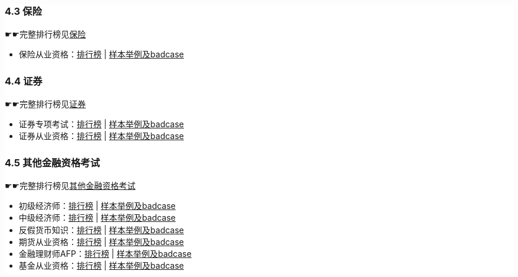 ### 4.3 保险
☛☛完整排行榜见[保险](leaderboard/保险.md)<br>

 - 保险从业资格：[排行榜](leaderboard/保险从业资格.md) | [样本举例及badcase](https://nonelinear.com/static/badcase/badcase-of-benchmark.html?benchmark=保险从业资格)

### 4.4 证券
☛☛完整排行榜见[证券](leaderboard/证券.md)<br>

 - 证券专项考试：[排行榜](leaderboard/证券专项考试.md) | [样本举例及badcase](https://nonelinear.com/static/badcase/badcase-of-benchmark.html?benchmark=证券专项考试)
 - 证券从业资格：[排行榜](leaderboard/证券从业资格.md) | [样本举例及badcase](https://nonelinear.com/static/badcase/badcase-of-benchmark.html?benchmark=证券从业资格)

### 4.5 其他金融资格考试
☛☛完整排行榜见[其他金融资格考试](leaderboard/其他金融资格考试.md)<br>

 - 初级经济师：[排行榜](leaderboard/初级经济师.md) | [样本举例及badcase](https://nonelinear.com/static/badcase/badcase-of-benchmark.html?benchmark=初级经济师)
 - 中级经济师：[排行榜](leaderboard/中级经济师.md) | [样本举例及badcase](https://nonelinear.com/static/badcase/badcase-of-benchmark.html?benchmark=中级经济师)
 - 反假货币知识：[排行榜](leaderboard/反假货币知识.md) | [样本举例及badcase](https://nonelinear.com/static/badcase/badcase-of-benchmark.html?benchmark=反假货币知识)
 - 期货从业资格：[排行榜](leaderboard/期货从业资格.md) | [样本举例及badcase](https://nonelinear.com/static/badcase/badcase-of-benchmark.html?benchmark=期货从业资格)
 - 金融理财师AFP：[排行榜](leaderboard/金融理财师AFP.md) | [样本举例及badcase](https://nonelinear.com/static/badcase/badcase-of-benchmark.html?benchmark=金融理财师AFP)
 - 基金从业资格：[排行榜](leaderboard/基金从业资格.md) | [样本举例及badcase](https://nonelinear.com/static/badcase/badcase-of-benchmark.html?benchmark=基金从业资格)
